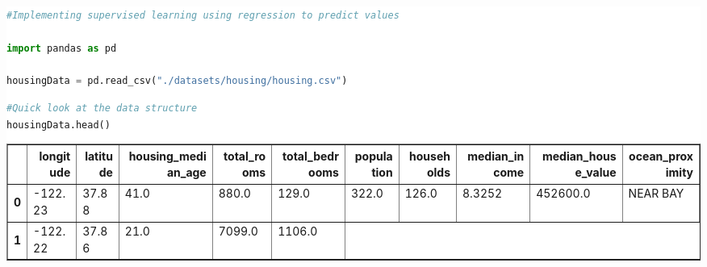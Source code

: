 ```python
#Implementing supervised learning using regression to predict values

import pandas as pd

housingData = pd.read_csv("./datasets/housing/housing.csv")
```


```python
#Quick look at the data structure
housingData.head()
```




<div>
<style scoped>
    .dataframe tbody tr th:only-of-type {
        vertical-align: middle;
    }

    .dataframe tbody tr th {
        vertical-align: top;
    }

    .dataframe thead th {
        text-align: right;
    }
</style>
<table border="1" class="dataframe">
  <thead>
    <tr style="text-align: right;">
      <th></th>
      <th>longitude</th>
      <th>latitude</th>
      <th>housing_median_age</th>
      <th>total_rooms</th>
      <th>total_bedrooms</th>
      <th>population</th>
      <th>households</th>
      <th>median_income</th>
      <th>median_house_value</th>
      <th>ocean_proximity</th>
    </tr>
  </thead>
  <tbody>
    <tr>
      <th>0</th>
      <td>-122.23</td>
      <td>37.88</td>
      <td>41.0</td>
      <td>880.0</td>
      <td>129.0</td>
      <td>322.0</td>
      <td>126.0</td>
      <td>8.3252</td>
      <td>452600.0</td>
      <td>NEAR BAY</td>
    </tr>
    <tr>
      <th>1</th>
      <td>-122.22</td>
      <td>37.86</td>
      <td>21.0</td>
      <td>7099.0</td>
      <td>1106.0</td>